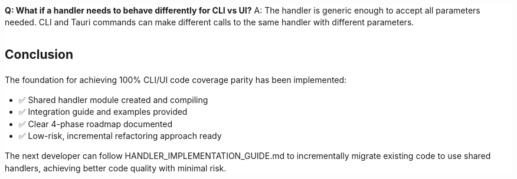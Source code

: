 **Q: What if a handler needs to behave differently for CLI vs UI?**
A: The handler is generic enough to accept all parameters needed. CLI and Tauri commands can make different calls to the same handler with different parameters.

## Conclusion

The foundation for achieving 100% CLI/UI code coverage parity has been implemented:
- ✅ Shared handler module created and compiling
- ✅ Integration guide and examples provided
- ✅ Clear 4-phase roadmap documented
- ✅ Low-risk, incremental refactoring approach ready

The next developer can follow HANDLER_IMPLEMENTATION_GUIDE.md to incrementally migrate existing code to use shared handlers, achieving better code quality with minimal risk.
